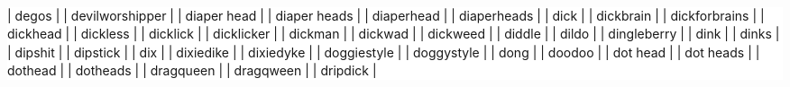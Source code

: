 | degos                                         |
| devilworshipper                               |
| diaper head                                   |
| diaper heads                                  |
| diaperhead                                    |
| diaperheads                                   |
| dick                                          |
| dickbrain                                     |
| dickforbrains                                 |
| dickhead                                      |
| dickless                                      |
| dicklick                                      |
| dicklicker                                    |
| dickman                                       |
| dickwad                                       |
| dickweed                                      |
| diddle                                        |
| dildo                                         |
| dingleberry                                   |
| dink                                          |
| dinks                                         |
| dipshit                                       |
| dipstick                                      |
| dix                                           |
| dixiedike                                     |
| dixiedyke                                     |
| doggiestyle                                   |
| doggystyle                                    |
| dong                                          |
| doodoo                                        |
| dot head                                      |
| dot heads                                     |
| dothead                                       |
| dotheads                                      |
| dragqueen                                     |
| dragqween                                     |
| dripdick                                      |